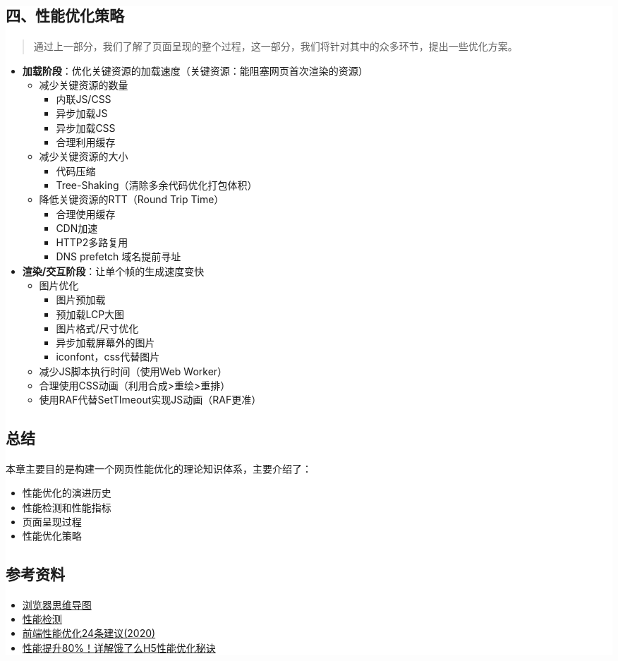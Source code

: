 ## 四、性能优化策略
> 通过上一部分，我们了解了页面呈现的整个过程，这一部分，我们将针对其中的众多环节，提出一些优化方案。

- **加载阶段**：优化关键资源的加载速度（关键资源：能阻塞网页首次渲染的资源）
    - 减少关键资源的数量
        - 内联JS/CSS
        - 异步加载JS
        - 异步加载CSS
        - 合理利用缓存
    - 减少关键资源的大小
        - 代码压缩
        - Tree-Shaking（清除多余代码优化打包体积）
    - 降低关键资源的RTT（Round Trip Time）
        - 合理使用缓存
        - CDN加速
        - HTTP2多路复用
        - DNS prefetch 域名提前寻址
- **渲染/交互阶段**：让单个帧的生成速度变快
    - 图片优化
        - 图片预加载
        - 预加载LCP大图
        - 图片格式/尺寸优化
        - 异步加载屏幕外的图片
        - iconfont，css代替图片
    - 减少JS脚本执行时间（使用Web Worker）
    - 合理使用CSS动画（利用合成>重绘>重排）
    - 使用RAF代替SetTImeout实现JS动画（RAF更准）

## 总结
本章主要目的是构建一个网页性能优化的理论知识体系，主要介绍了：
- 性能优化的演进历史
- 性能检测和性能指标
- 页面呈现过程
- 性能优化策略

## 参考资料
- [浏览器思维导图](https://www.processon.com/mindmap/6141bfd0e401fd1a0e566c4a)
- [性能检测](https://web.dev/lighthouse-performance/)
- [前端性能优化24条建议(2020)](https://zhuanlan.zhihu.com/p/121056616)
- [性能提升80%！详解饿了么H5性能优化秘诀](https://zhuanlan.zhihu.com/p/144476736)